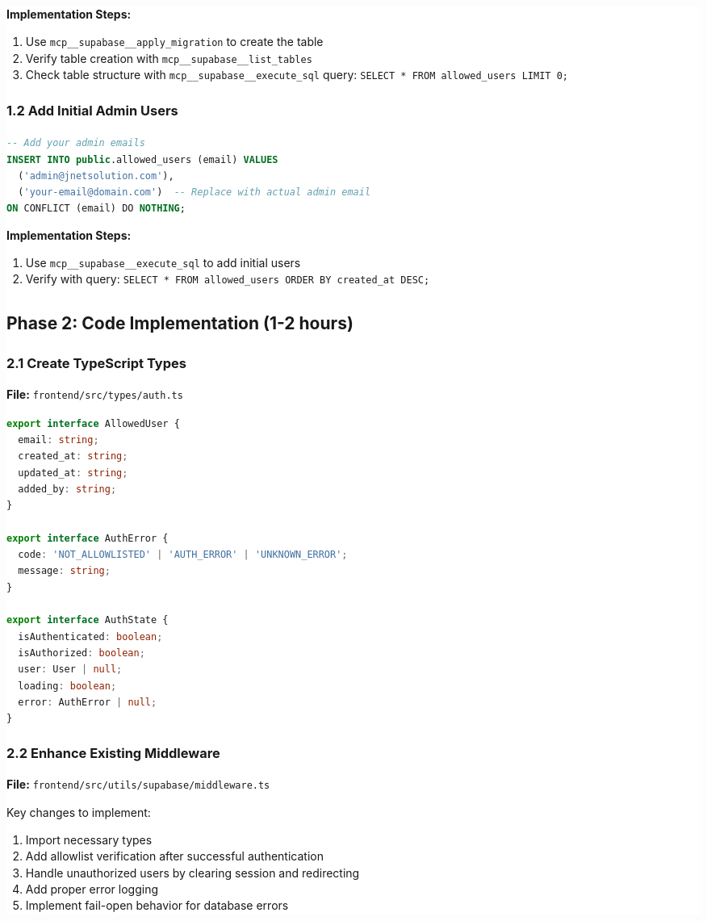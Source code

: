 **Implementation Steps:**
1. Use `mcp__supabase__apply_migration` to create the table
2. Verify table creation with `mcp__supabase__list_tables`
3. Check table structure with `mcp__supabase__execute_sql` query: `SELECT * FROM allowed_users LIMIT 0;`

### 1.2 Add Initial Admin Users
```sql
-- Add your admin emails
INSERT INTO public.allowed_users (email) VALUES 
  ('admin@jnetsolution.com'),
  ('your-email@domain.com')  -- Replace with actual admin email
ON CONFLICT (email) DO NOTHING;
```

**Implementation Steps:**
1. Use `mcp__supabase__execute_sql` to add initial users
2. Verify with query: `SELECT * FROM allowed_users ORDER BY created_at DESC;`

## Phase 2: Code Implementation (1-2 hours)

### 2.1 Create TypeScript Types
**File:** `frontend/src/types/auth.ts`

```typescript
export interface AllowedUser {
  email: string;
  created_at: string;
  updated_at: string;
  added_by: string;
}

export interface AuthError {
  code: 'NOT_ALLOWLISTED' | 'AUTH_ERROR' | 'UNKNOWN_ERROR';
  message: string;
}

export interface AuthState {
  isAuthenticated: boolean;
  isAuthorized: boolean;
  user: User | null;
  loading: boolean;
  error: AuthError | null;
}
```

### 2.2 Enhance Existing Middleware
**File:** `frontend/src/utils/supabase/middleware.ts`

Key changes to implement:
1. Import necessary types
2. Add allowlist verification after successful authentication
3. Handle unauthorized users by clearing session and redirecting
4. Add proper error logging
5. Implement fail-open behavior for database errors
